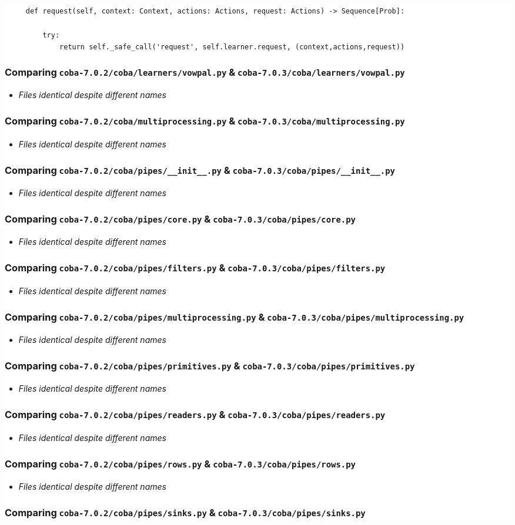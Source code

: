 ```diff
     def request(self, context: Context, actions: Actions, request: Actions) -> Sequence[Prob]:
 
         try:
             return self._safe_call('request', self.learner.request, (context,actions,request))
```

### Comparing `coba-7.0.2/coba/learners/vowpal.py` & `coba-7.0.3/coba/learners/vowpal.py`

 * *Files identical despite different names*

### Comparing `coba-7.0.2/coba/multiprocessing.py` & `coba-7.0.3/coba/multiprocessing.py`

 * *Files identical despite different names*

### Comparing `coba-7.0.2/coba/pipes/__init__.py` & `coba-7.0.3/coba/pipes/__init__.py`

 * *Files identical despite different names*

### Comparing `coba-7.0.2/coba/pipes/core.py` & `coba-7.0.3/coba/pipes/core.py`

 * *Files identical despite different names*

### Comparing `coba-7.0.2/coba/pipes/filters.py` & `coba-7.0.3/coba/pipes/filters.py`

 * *Files identical despite different names*

### Comparing `coba-7.0.2/coba/pipes/multiprocessing.py` & `coba-7.0.3/coba/pipes/multiprocessing.py`

 * *Files identical despite different names*

### Comparing `coba-7.0.2/coba/pipes/primitives.py` & `coba-7.0.3/coba/pipes/primitives.py`

 * *Files identical despite different names*

### Comparing `coba-7.0.2/coba/pipes/readers.py` & `coba-7.0.3/coba/pipes/readers.py`

 * *Files identical despite different names*

### Comparing `coba-7.0.2/coba/pipes/rows.py` & `coba-7.0.3/coba/pipes/rows.py`

 * *Files identical despite different names*

### Comparing `coba-7.0.2/coba/pipes/sinks.py` & `coba-7.0.3/coba/pipes/sinks.py`
